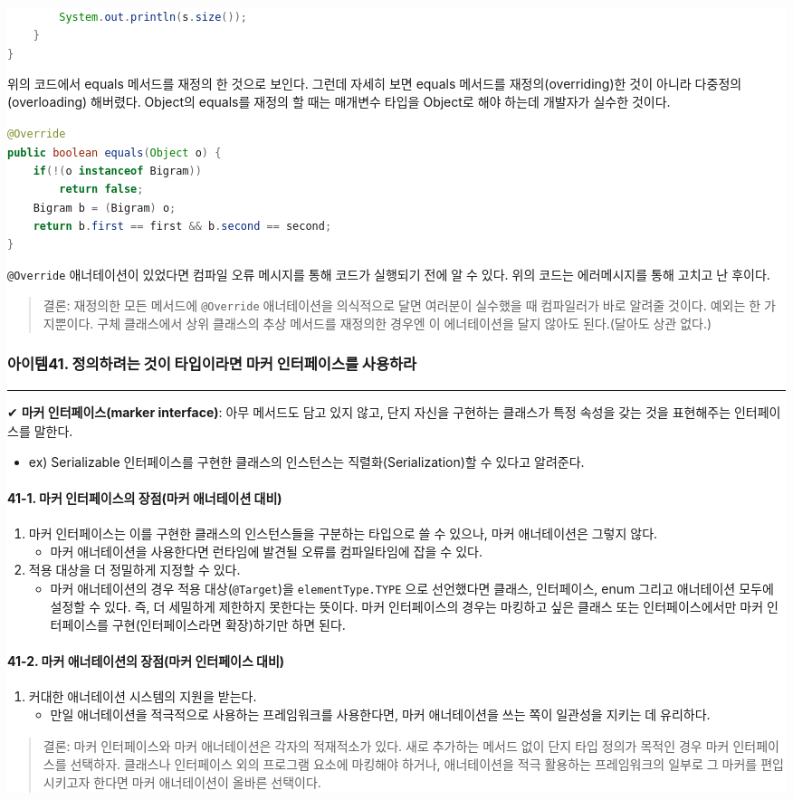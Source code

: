 ```java
        System.out.println(s.size());
    }
}
```

위의 코드에서 equals 메서드를 재정의 한 것으로 보인다. 그런데 자세히 보면 equals 메서드를 재정의(overriding)한 것이 아니라 다중정의(overloading) 해버렸다. Object의 equals를 재정의 할 때는 매개변수 타입을 Object로 해야 하는데 개발자가 실수한 것이다.

```java
@Override
public boolean equals(Object o) {
    if(!(o instanceof Bigram))
        return false;
    Bigram b = (Bigram) o;
    return b.first == first && b.second == second;
}
```

`@Override` 애너테이션이 있었다면 컴파일 오류 메시지를 통해 코드가 실행되기 전에 알 수 있다. 위의 코드는 에러메시지를 통해 고치고 난 후이다.

> 결론: 재정의한 모든 메서드에 `@Override` 애너테이션을 의식적으로 달면 여러분이 실수했을 때 컴파일러가 바로 알려줄 것이다. 예외는 한 가지뿐이다. 구체 클래스에서 상위 클래스의 추상 메서드를 재정의한 경우엔 이 에너테이션을 달지 않아도 된다.(달아도 상관 없다.)



### 아이템41. 정의하려는 것이 타입이라면 마커 인터페이스를 사용하라

___
✔ __마커 인터페이스(marker interface)__: 아무 메서드도 담고 있지 않고, 단지 자신을 구현하는 클래스가 특정 속성을 갖는 것을 표현해주는 인터페이스를 말한다.

- ex) Serializable 인터페이스를 구현한 클래스의 인스턴스는 직렬화(Serialization)할 수 있다고 알려준다.

#### 41-1. 마커 인터페이스의 장점(마커 애너테이션 대비)

1. 마커 인터페이스는 이를 구현한 클래스의 인스턴스들을 구분하는 타입으로 쓸 수 있으나, 마커 애너테이션은 그렇지 않다.
    - 마커 애너테이션을 사용한다면 런타임에 발견될 오류를 컴파일타임에 잡을 수 있다.
2. 적용 대상을 더 정밀하게 지정할 수 있다.
    - 마커 애너테이션의 경우 적용 대상(`@Target`)을 `elementType.TYPE` 으로 선언했다면 클래스, 인터페이스, enum 그리고 애너테이션 모두에 설정할 수 있다. 즉, 더 세밀하게 제한하지
      못한다는 뜻이다. 마커 인터페이스의 경우는 마킹하고 싶은 클래스 또는 인터페이스에서만 마커 인터페이스를 구현(인터페이스라면 확장)하기만 하면 된다.

#### 41-2. 마커 애너테이션의 장점(마커 인터페이스 대비)

1. 커대한 애너테이션 시스템의 지원을 받는다.
    - 만일 애너테이션을 적극적으로 사용하는 프레임워크를 사용한다면, 마커 애너테이션을 쓰는 쪽이 일관성을 지키는 데 유리하다.

> 결론: 마커 인터페이스와 마커 애너테이션은 각자의 적재적소가 있다. 새로 추가하는 메서드 없이 단지 타입 정의가 목적인 경우 마커 인터페이스를 선택하자.
> 클래스나 인터페이스 외의 프로그램 요소에 마킹해야 하거나, 애너테이션을 적극 활용하는 프레임워크의 일부로 그 마커를 편입시키고자 한다면 마커 애너테이션이 올바른 선택이다.

